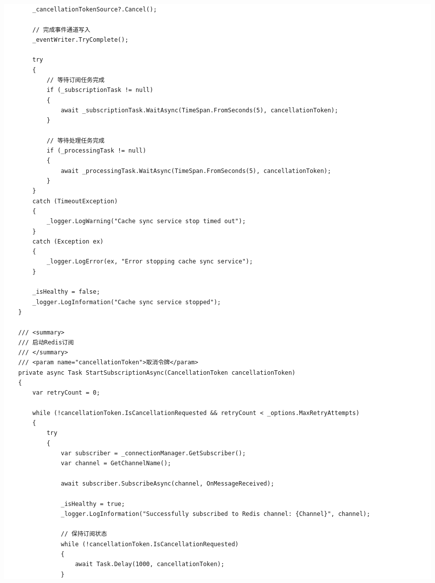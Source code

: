             _cancellationTokenSource?.Cancel();
            
            // 完成事件通道写入
            _eventWriter.TryComplete();
    
            try
            {
                // 等待订阅任务完成
                if (_subscriptionTask != null)
                {
                    await _subscriptionTask.WaitAsync(TimeSpan.FromSeconds(5), cancellationToken);
                }
                
                // 等待处理任务完成
                if (_processingTask != null)
                {
                    await _processingTask.WaitAsync(TimeSpan.FromSeconds(5), cancellationToken);
                }
            }
            catch (TimeoutException)
            {
                _logger.LogWarning("Cache sync service stop timed out");
            }
            catch (Exception ex)
            {
                _logger.LogError(ex, "Error stopping cache sync service");
            }
    
            _isHealthy = false;
            _logger.LogInformation("Cache sync service stopped");
        }
    
        /// <summary>
        /// 启动Redis订阅
        /// </summary>
        /// <param name="cancellationToken">取消令牌</param>
        private async Task StartSubscriptionAsync(CancellationToken cancellationToken)
        {
            var retryCount = 0;
            
            while (!cancellationToken.IsCancellationRequested && retryCount < _options.MaxRetryAttempts)
            {
                try
                {
                    var subscriber = _connectionManager.GetSubscriber();
                    var channel = GetChannelName();
    
                    await subscriber.SubscribeAsync(channel, OnMessageReceived);
                    
                    _isHealthy = true;
                    _logger.LogInformation("Successfully subscribed to Redis channel: {Channel}", channel);
                    
                    // 保持订阅状态
                    while (!cancellationToken.IsCancellationRequested)
                    {
                        await Task.Delay(1000, cancellationToken);
                    }
                    
